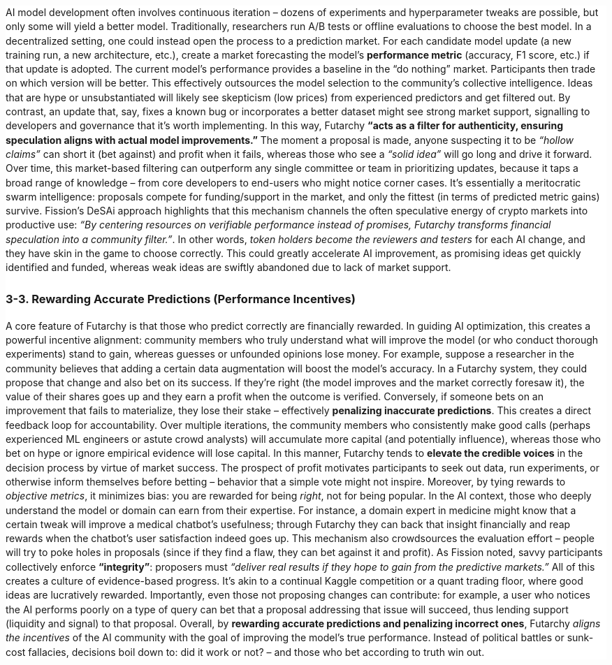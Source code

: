 AI model development often involves continuous iteration – dozens of experiments and hyperparameter tweaks are possible, but only some will yield a better model. Traditionally, researchers run A/B tests or offline evaluations to choose the best model. In a decentralized setting, one could instead open the process to a prediction market. For each candidate model update (a new training run, a new architecture, etc.), create a market forecasting the model’s **performance metric** (accuracy, F1 score, etc.) if that update is adopted. The current model’s performance provides a baseline in the “do nothing” market. Participants then trade on which version will be better. This effectively outsources the model selection to the community’s collective intelligence. Ideas that are hype or unsubstantiated will likely see skepticism (low prices) from experienced predictors and get filtered out. By contrast, an update that, say, fixes a known bug or incorporates a better dataset might see strong market support, signalling to developers and governance that it’s worth implementing. In this way, Futarchy **“acts as a filter for authenticity, ensuring speculation aligns with actual model improvements.”** The moment a proposal is made, anyone suspecting it to be _“hollow claims”_ can short it (bet against) and profit when it fails, whereas those who see a _“solid idea”_ will go long and drive it forward. Over time, this market-based filtering can outperform any single committee or team in prioritizing updates, because it taps a broad range of knowledge – from core developers to end-users who might notice corner cases. It’s essentially a meritocratic swarm intelligence: proposals compete for funding/support in the market, and only the fittest (in terms of predicted metric gains) survive. Fission’s DeSAi approach highlights that this mechanism channels the often speculative energy of crypto markets into productive use: _“By centering resources on verifiable performance instead of promises, Futarchy transforms financial speculation into a community filter.”_. In other words, _token holders become the reviewers and testers_ for each AI change, and they have skin in the game to choose correctly. This could greatly accelerate AI improvement, as promising ideas get quickly identified and funded, whereas weak ideas are swiftly abandoned due to lack of market support.

### **3-3. Rewarding Accurate Predictions (Performance Incentives)**

A core feature of Futarchy is that those who predict correctly are financially rewarded. In guiding AI optimization, this creates a powerful incentive alignment: community members who truly understand what will improve the model (or who conduct thorough experiments) stand to gain, whereas guesses or unfounded opinions lose money. For example, suppose a researcher in the community believes that adding a certain data augmentation will boost the model’s accuracy. In a Futarchy system, they could propose that change and also bet on its success. If they’re right (the model improves and the market correctly foresaw it), the value of their shares goes up and they earn a profit when the outcome is verified. Conversely, if someone bets on an improvement that fails to materialize, they lose their stake – effectively **penalizing inaccurate predictions**. This creates a direct feedback loop for accountability. Over multiple iterations, the community members who consistently make good calls (perhaps experienced ML engineers or astute crowd analysts) will accumulate more capital (and potentially influence), whereas those who bet on hype or ignore empirical evidence will lose capital. In this manner, Futarchy tends to **elevate the credible voices** in the decision process by virtue of market success. The prospect of profit motivates participants to seek out data, run experiments, or otherwise inform themselves before betting – behavior that a simple vote might not inspire. Moreover, by tying rewards to _objective metrics_, it minimizes bias: you are rewarded for being _right_, not for being popular. In the AI context, those who deeply understand the model or domain can earn from their expertise. For instance, a domain expert in medicine might know that a certain tweak will improve a medical chatbot’s usefulness; through Futarchy they can back that insight financially and reap rewards when the chatbot’s user satisfaction indeed goes up. This mechanism also crowdsources the evaluation effort – people will try to poke holes in proposals (since if they find a flaw, they can bet against it and profit). As Fission noted, savvy participants collectively enforce **“integrity”**: proposers must _“deliver real results if they hope to gain from the predictive markets.”_ All of this creates a culture of evidence-based progress. It’s akin to a continual Kaggle competition or a quant trading floor, where good ideas are lucratively rewarded. Importantly, even those not proposing changes can contribute: for example, a user who notices the AI performs poorly on a type of query can bet that a proposal addressing that issue will succeed, thus lending support (liquidity and signal) to that proposal. Overall, by **rewarding accurate predictions and penalizing incorrect ones**, Futarchy _aligns the incentives_ of the AI community with the goal of improving the model’s true performance. Instead of political battles or sunk-cost fallacies, decisions boil down to: did it work or not? – and those who bet according to truth win out.
